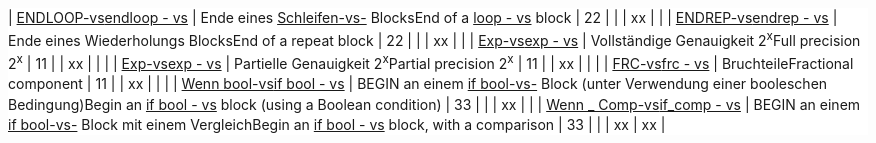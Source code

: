 | [<span data-ttu-id="1af93-197">ENDLOOP-vs</span><span class="sxs-lookup"><span data-stu-id="1af93-197">endloop - vs</span></span>](endloop---vs.md)                                               | <span data-ttu-id="1af93-198">Ende eines [Schleifen-vs-](loop---vs.md) Blocks</span><span class="sxs-lookup"><span data-stu-id="1af93-198">End of a [loop - vs](loop---vs.md) block</span></span>                                                                                                                              | <span data-ttu-id="1af93-199">2</span><span class="sxs-lookup"><span data-stu-id="1af93-199">2</span></span>                 |       |            | <span data-ttu-id="1af93-200">x</span><span class="sxs-lookup"><span data-stu-id="1af93-200">x</span></span>            |     |
| [<span data-ttu-id="1af93-201">ENDREP-vs</span><span class="sxs-lookup"><span data-stu-id="1af93-201">endrep - vs</span></span>](endrep---vs.md)                                                 | <span data-ttu-id="1af93-202">Ende eines Wiederholungs Blocks</span><span class="sxs-lookup"><span data-stu-id="1af93-202">End of a repeat block</span></span>                                                                                                                                                  | <span data-ttu-id="1af93-203">2</span><span class="sxs-lookup"><span data-stu-id="1af93-203">2</span></span>                 |       |            | <span data-ttu-id="1af93-204">x</span><span class="sxs-lookup"><span data-stu-id="1af93-204">x</span></span>            |     |
| [<span data-ttu-id="1af93-205">Exp-vs</span><span class="sxs-lookup"><span data-stu-id="1af93-205">exp - vs</span></span>](exp---vs.md)                                                       | <span data-ttu-id="1af93-206">Vollständige Genauigkeit 2<sup>x</sup></span><span class="sxs-lookup"><span data-stu-id="1af93-206">Full precision 2<sup>x</sup></span></span>                                                                                                                                           | <span data-ttu-id="1af93-207">1</span><span class="sxs-lookup"><span data-stu-id="1af93-207">1</span></span>                 |       | <span data-ttu-id="1af93-208">x</span><span class="sxs-lookup"><span data-stu-id="1af93-208">x</span></span>          |              |     |
| [<span data-ttu-id="1af93-209">Exp-vs</span><span class="sxs-lookup"><span data-stu-id="1af93-209">exp - vs</span></span>](exp---vs.md)                                                       | <span data-ttu-id="1af93-210">Partielle Genauigkeit 2<sup>x</sup></span><span class="sxs-lookup"><span data-stu-id="1af93-210">Partial precision 2<sup>x</sup></span></span>                                                                                                                                        | <span data-ttu-id="1af93-211">1</span><span class="sxs-lookup"><span data-stu-id="1af93-211">1</span></span>                 |       | <span data-ttu-id="1af93-212">x</span><span class="sxs-lookup"><span data-stu-id="1af93-212">x</span></span>          |              |     |
| [<span data-ttu-id="1af93-213">FRC-vs</span><span class="sxs-lookup"><span data-stu-id="1af93-213">frc - vs</span></span>](frc---vs.md)                                                       | <span data-ttu-id="1af93-214">Bruchteile</span><span class="sxs-lookup"><span data-stu-id="1af93-214">Fractional component</span></span>                                                                                                                                                   | <span data-ttu-id="1af93-215">1</span><span class="sxs-lookup"><span data-stu-id="1af93-215">1</span></span>                 |       | <span data-ttu-id="1af93-216">x</span><span class="sxs-lookup"><span data-stu-id="1af93-216">x</span></span>          |              |     |
| [<span data-ttu-id="1af93-217">Wenn bool-vs</span><span class="sxs-lookup"><span data-stu-id="1af93-217">if bool - vs</span></span>](if-bool---vs.md)                                               | <span data-ttu-id="1af93-218">BEGIN an einem [if bool-vs-](if-bool---vs.md) Block (unter Verwendung einer booleschen Bedingung)</span><span class="sxs-lookup"><span data-stu-id="1af93-218">Begin an [if bool - vs](if-bool---vs.md) block (using a Boolean condition)</span></span>                                                                                            | <span data-ttu-id="1af93-219">3</span><span class="sxs-lookup"><span data-stu-id="1af93-219">3</span></span>                 |       |            | <span data-ttu-id="1af93-220">x</span><span class="sxs-lookup"><span data-stu-id="1af93-220">x</span></span>            |     |
| [<span data-ttu-id="1af93-221">Wenn \_ Comp-vs</span><span class="sxs-lookup"><span data-stu-id="1af93-221">if\_comp - vs</span></span>](if-comp---vs.md)                                              | <span data-ttu-id="1af93-222">BEGIN an einem [if bool-vs-](if-bool---vs.md) Block mit einem Vergleich</span><span class="sxs-lookup"><span data-stu-id="1af93-222">Begin an [if bool - vs](if-bool---vs.md) block, with a comparison</span></span>                                                                                                     | <span data-ttu-id="1af93-223">3</span><span class="sxs-lookup"><span data-stu-id="1af93-223">3</span></span>                 |       |            | <span data-ttu-id="1af93-224">x</span><span class="sxs-lookup"><span data-stu-id="1af93-224">x</span></span>            | <span data-ttu-id="1af93-225">x</span><span class="sxs-lookup"><span data-stu-id="1af93-225">x</span></span>   |